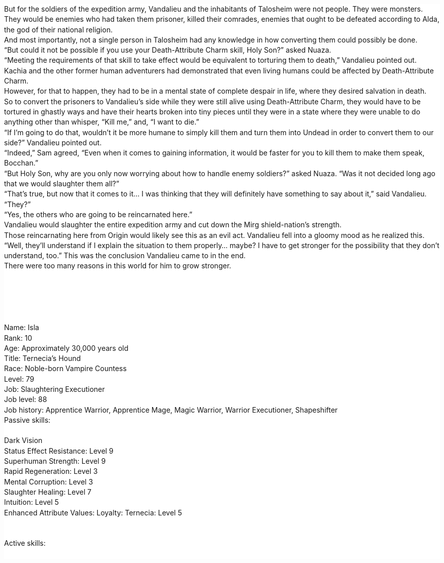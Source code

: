 But for the soldiers of the expedition army, Vandalieu and the inhabitants of Talosheim were not people. They were monsters. They would be enemies who had taken them prisoner, killed their comrades, enemies that ought to be defeated according to Alda, the god of their national religion.<br/>
And most importantly, not a single person in Talosheim had any knowledge in how converting them could possibly be done.<br/>
“But could it not be possible if you use your Death-Attribute Charm skill, Holy Son?” asked Nuaza.<br/>
“Meeting the requirements of that skill to take effect would be equivalent to torturing them to death,” Vandalieu pointed out.<br/>
Kachia and the other former human adventurers had demonstrated that even living humans could be affected by Death-Attribute Charm.<br/>
However, for that to happen, they had to be in a mental state of complete despair in life, where they desired salvation in death.<br/>
So to convert the prisoners to Vandalieu’s side while they were still alive using Death-Attribute Charm, they would have to be tortured in ghastly ways and have their hearts broken into tiny pieces until they were in a state where they were unable to do anything other than whisper, “Kill me,” and, “I want to die.”<br/>
“If I’m going to do that, wouldn’t it be more humane to simply kill them and turn them into Undead in order to convert them to our side?” Vandalieu pointed out.<br/>
“Indeed,” Sam agreed, “Even when it comes to gaining information, it would be faster for you to kill them to make them speak, Bocchan.”<br/>
“But Holy Son, why are you only now worrying about how to handle enemy soldiers?” asked Nuaza. “Was it not decided long ago that we would slaughter them all?”<br/>
“That’s true, but now that it comes to it… I was thinking that they will definitely have something to say about it,” said Vandalieu.<br/>
“They?”<br/>
“Yes, the others who are going to be reincarnated here.”<br/>
Vandalieu would slaughter the entire expedition army and cut down the Mirg shield-nation’s strength.<br/>
Those reincarnating here from Origin would likely see this as an evil act. Vandalieu fell into a gloomy mood as he realized this.<br/>
“Well, they’ll understand if I explain the situation to them properly… maybe? I have to get stronger for the possibility that they don’t understand, too.” This was the conclusion Vandalieu came to in the end.<br/>
There were too many reasons in this world for him to grow stronger.<br/>
 <br/>
 <br/>
 <br/>
 <br/>
<br/>
Name: Isla<br/>
Rank: 10<br/>
Age: Approximately 30,000 years old<br/>
Title: Ternecia’s Hound<br/>
Race: Noble-born Vampire Countess<br/>
Level: 79<br/>
Job: Slaughtering Executioner<br/>
Job level: 88<br/>
Job history: Apprentice Warrior, Apprentice Mage, Magic Warrior, Warrior Executioner, Shapeshifter<br/>
Passive skills:<br/>
<br/>
Dark Vision<br/>
Status Effect Resistance: Level 9<br/>
Superhuman Strength: Level 9<br/>
Rapid Regeneration: Level 3<br/>
Mental Corruption: Level 3<br/>
Slaughter Healing: Level 7<br/>
Intuition: Level 5<br/>
Enhanced Attribute Values: Loyalty: Ternecia: Level 5<br/>
<br/>
<br/>
Active skills:<br/>
<br/>